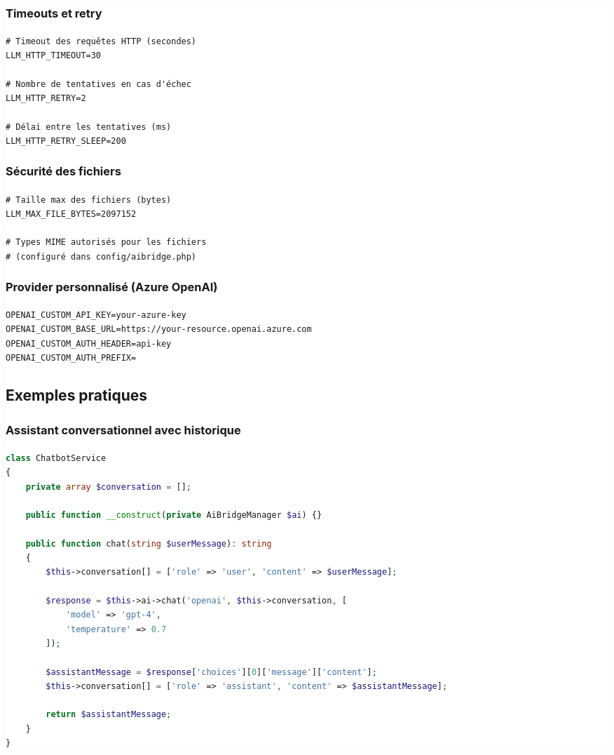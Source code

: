 ### Timeouts et retry

```env
# Timeout des requêtes HTTP (secondes)
LLM_HTTP_TIMEOUT=30

# Nombre de tentatives en cas d'échec
LLM_HTTP_RETRY=2

# Délai entre les tentatives (ms)
LLM_HTTP_RETRY_SLEEP=200
```

### Sécurité des fichiers

```env
# Taille max des fichiers (bytes)
LLM_MAX_FILE_BYTES=2097152

# Types MIME autorisés pour les fichiers
# (configuré dans config/aibridge.php)
```

### Provider personnalisé (Azure OpenAI)

```env
OPENAI_CUSTOM_API_KEY=your-azure-key
OPENAI_CUSTOM_BASE_URL=https://your-resource.openai.azure.com
OPENAI_CUSTOM_AUTH_HEADER=api-key
OPENAI_CUSTOM_AUTH_PREFIX=
```

## Exemples pratiques

### Assistant conversationnel avec historique

```php
class ChatbotService
{
    private array $conversation = [];
    
    public function __construct(private AiBridgeManager $ai) {}
    
    public function chat(string $userMessage): string
    {
        $this->conversation[] = ['role' => 'user', 'content' => $userMessage];
        
        $response = $this->ai->chat('openai', $this->conversation, [
            'model' => 'gpt-4',
            'temperature' => 0.7
        ]);
        
        $assistantMessage = $response['choices'][0]['message']['content'];
        $this->conversation[] = ['role' => 'assistant', 'content' => $assistantMessage];
        
        return $assistantMessage;
    }
}
```
